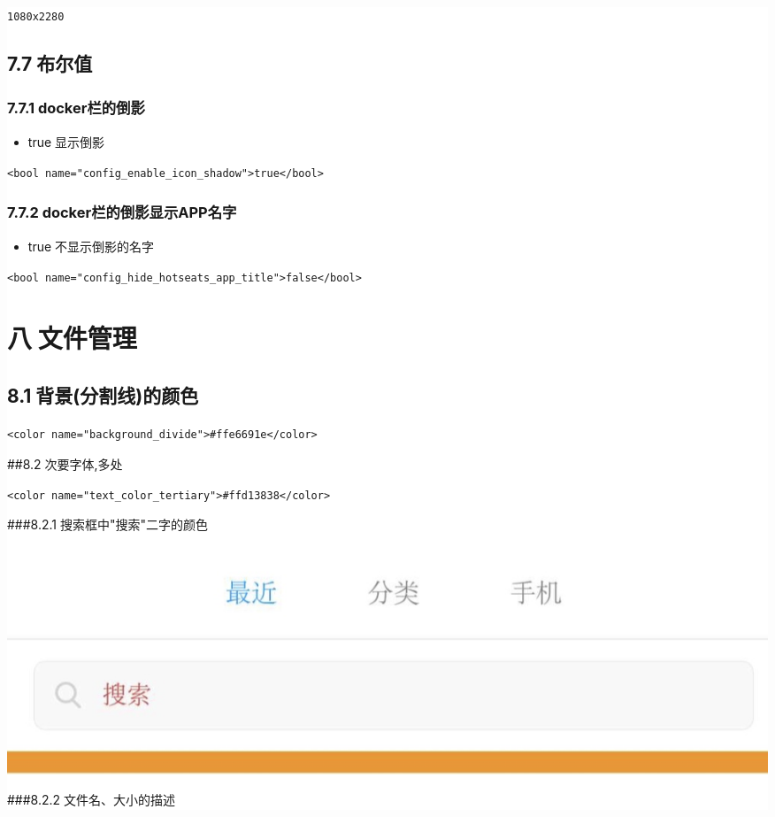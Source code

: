 ```
1080x2280
```
## 7.7 布尔值
### 7.7.1 docker栏的倒影
* true 显示倒影

```
<bool name="config_enable_icon_shadow">true</bool>
```
### 7.7.2 docker栏的倒影显示APP名字
* true 不显示倒影的名字

```
<bool name="config_hide_hotseats_app_title">false</bool>
```
# 八 文件管理
## 8.1 背景(分割线)的颜色

```
<color name="background_divide">#ffe6691e</color>

```
##8.2 次要字体,多处

```
<color name="text_color_tertiary">#ffd13838</color>
```
###8.2.1 搜索框中"搜索"二字的颜色

![-w300](media/15478063165499/15498642287314.jpg)

###8.2.2 文件名、大小的描述
